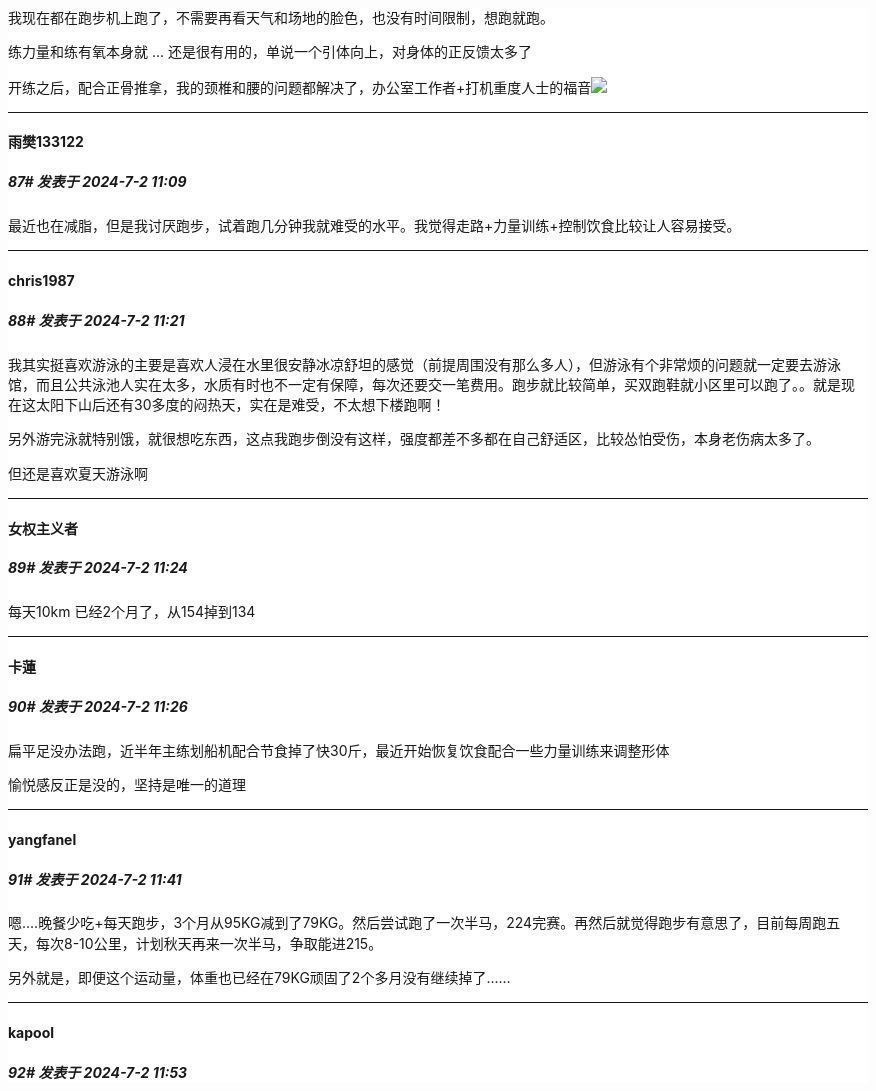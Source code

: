 我现在都在跑步机上跑了，不需要再看天气和场地的脸色，也没有时间限制，想跑就跑。

练力量和练有氧本身就 ...</blockquote>
还是很有用的，单说一个引体向上，对身体的正反馈太多了

开练之后，配合正骨推拿，我的颈椎和腰的问题都解决了，办公室工作者+打机重度人士的福音<img src="https://static.saraba1st.com/image/smiley/face2017/037.png" referrerpolicy="no-referrer">

*****

####  雨樊133122  
##### 87#       发表于 2024-7-2 11:09

最近也在减脂，但是我讨厌跑步，试着跑几分钟我就难受的水平。我觉得走路+力量训练+控制饮食比较让人容易接受。


*****

####  chris1987  
##### 88#       发表于 2024-7-2 11:21

我其实挺喜欢游泳的主要是喜欢人浸在水里很安静冰凉舒坦的感觉（前提周围没有那么多人），但游泳有个非常烦的问题就一定要去游泳馆，而且公共泳池人实在太多，水质有时也不一定有保障，每次还要交一笔费用。跑步就比较简单，买双跑鞋就小区里可以跑了。。就是现在这太阳下山后还有30多度的闷热天，实在是难受，不太想下楼跑啊！

另外游完泳就特别饿，就很想吃东西，这点我跑步倒没有这样，强度都差不多都在自己舒适区，比较怂怕受伤，本身老伤病太多了。

但还是喜欢夏天游泳啊

*****

####  女权主义者  
##### 89#       发表于 2024-7-2 11:24

每天10km 已经2个月了，从154掉到134


*****

####  卡蓮  
##### 90#       发表于 2024-7-2 11:26

扁平足没办法跑，近半年主练划船机配合节食掉了快30斤，最近开始恢复饮食配合一些力量训练来调整形体

愉悦感反正是没的，坚持是唯一的道理


*****

####  yangfanel  
##### 91#       发表于 2024-7-2 11:41

嗯....晚餐少吃+每天跑步，3个月从95KG减到了79KG。然后尝试跑了一次半马，224完赛。再然后就觉得跑步有意思了，目前每周跑五天，每次8-10公里，计划秋天再来一次半马，争取能进215。

另外就是，即便这个运动量，体重也已经在79KG顽固了2个多月没有继续掉了……


*****

####  kapool  
##### 92#       发表于 2024-7-2 11:53
